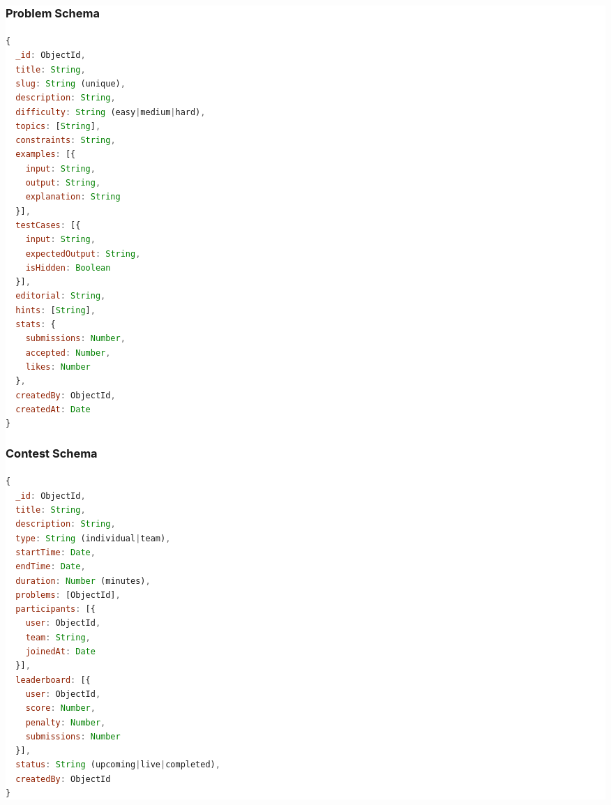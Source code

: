 ### Problem Schema
```javascript
{
  _id: ObjectId,
  title: String,
  slug: String (unique),
  description: String,
  difficulty: String (easy|medium|hard),
  topics: [String],
  constraints: String,
  examples: [{
    input: String,
    output: String,
    explanation: String
  }],
  testCases: [{
    input: String,
    expectedOutput: String,
    isHidden: Boolean
  }],
  editorial: String,
  hints: [String],
  stats: {
    submissions: Number,
    accepted: Number,
    likes: Number
  },
  createdBy: ObjectId,
  createdAt: Date
}
```

### Contest Schema
```javascript
{
  _id: ObjectId,
  title: String,
  description: String,
  type: String (individual|team),
  startTime: Date,
  endTime: Date,
  duration: Number (minutes),
  problems: [ObjectId],
  participants: [{
    user: ObjectId,
    team: String,
    joinedAt: Date
  }],
  leaderboard: [{
    user: ObjectId,
    score: Number,
    penalty: Number,
    submissions: Number
  }],
  status: String (upcoming|live|completed),
  createdBy: ObjectId
}
```
